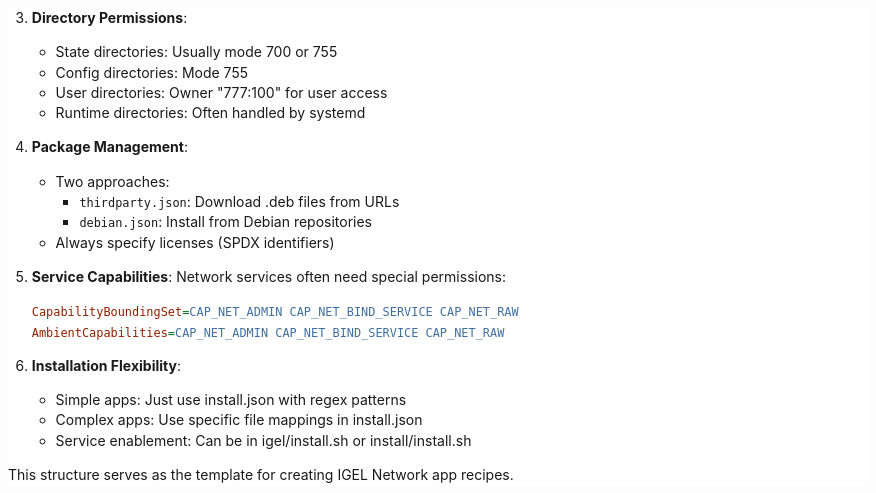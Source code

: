 3. **Directory Permissions**:
   - State directories: Usually mode 700 or 755
   - Config directories: Mode 755
   - User directories: Owner "777:100" for user access
   - Runtime directories: Often handled by systemd

4. **Package Management**:
   - Two approaches:
     - `thirdparty.json`: Download .deb files from URLs
     - `debian.json`: Install from Debian repositories
   - Always specify licenses (SPDX identifiers)

5. **Service Capabilities**: Network services often need special permissions:
   ```ini
   CapabilityBoundingSet=CAP_NET_ADMIN CAP_NET_BIND_SERVICE CAP_NET_RAW
   AmbientCapabilities=CAP_NET_ADMIN CAP_NET_BIND_SERVICE CAP_NET_RAW
   ```

6. **Installation Flexibility**:
   - Simple apps: Just use install.json with regex patterns
   - Complex apps: Use specific file mappings in install.json
   - Service enablement: Can be in igel/install.sh or install/install.sh

This structure serves as the template for creating IGEL Network app recipes.

